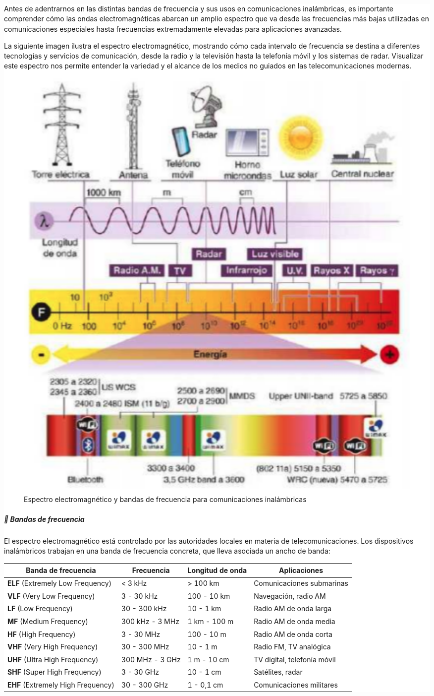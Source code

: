 Antes de adentrarnos en las distintas bandas de frecuencia y sus usos en comunicaciones inalámbricas, es importante comprender cómo las ondas electromagnéticas abarcan un amplio espectro que va desde las frecuencias más bajas utilizadas en comunicaciones especiales hasta frecuencias extremadamente elevadas para aplicaciones avanzadas. 

La siguiente imagen ilustra el espectro electromagnético, mostrando cómo cada intervalo de frecuencia se destina a diferentes tecnologías y servicios de comunicación, desde la radio y la televisión hasta la telefonía móvil y los sistemas de radar. Visualizar este espectro nos permite entender la variedad y el alcance de los medios no guiados en las telecomunicaciones modernas.


<figure>
  <img src="imagenes/espectroradio.png" alt="Espectro electromagnético" style="width: 100%; max-width: 800px; height: auto;">
  <figcaption>Espectro electromagnético y bandas de frecuencia para comunicaciones inalámbricas</figcaption>
</figure>

##### 📡 Bandas de frecuencia

El espectro electromagnético está controlado por las autoridades locales en materia de telecomunicaciones. Los dispositivos inalámbricos trabajan en una banda de frecuencia concreta, que lleva asociada un ancho de banda:

| Banda de frecuencia | Frecuencia | Longitud de onda | Aplicaciones |
|-------------------|------------|------------------|--------------|
| **ELF** (Extremely Low Frequency) | < 3 kHz | > 100 km | Comunicaciones submarinas |
| **VLF** (Very Low Frequency) | 3 - 30 kHz | 100 - 10 km | Navegación, radio AM |
| **LF** (Low Frequency) | 30 - 300 kHz | 10 - 1 km | Radio AM de onda larga |
| **MF** (Medium Frequency) | 300 kHz - 3 MHz | 1 km - 100 m | Radio AM de onda media |
| **HF** (High Frequency) | 3 - 30 MHz | 100 - 10 m | Radio AM de onda corta |
| **VHF** (Very High Frequency) | 30 - 300 MHz | 10 - 1 m | Radio FM, TV analógica |
| **UHF** (Ultra High Frequency) | 300 MHz - 3 GHz | 1 m - 10 cm | TV digital, telefonía móvil |
| **SHF** (Super High Frequency) | 3 - 30 GHz | 10 - 1 cm | Satélites, radar |
| **EHF** (Extremely High Frequency) | 30 - 300 GHz | 1 - 0,1 cm | Comunicaciones militares |

